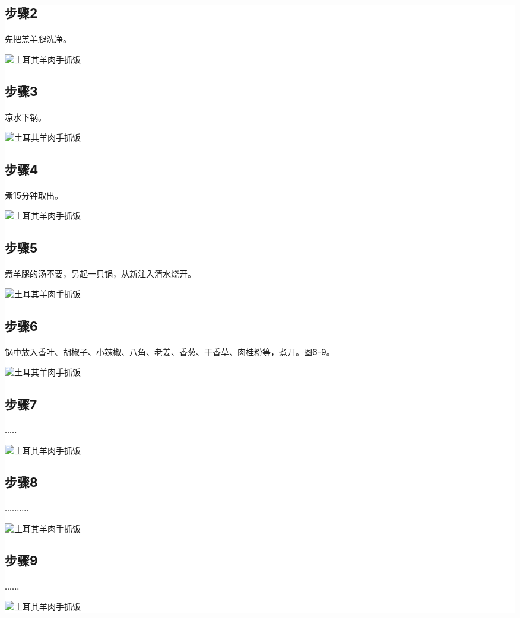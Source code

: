 ## 步骤2

先把羔羊腿洗净。

![土耳其羊肉手抓饭](https://i8.meishichina.com/attachment/recipe/201010/201010151037121.jpg?x-oss-process=style/p320) 

## 步骤3

凉水下锅。

![土耳其羊肉手抓饭](https://i8.meishichina.com/attachment/recipe/201010/201010151037195.jpg?x-oss-process=style/p320) 

## 步骤4

煮15分钟取出。

![土耳其羊肉手抓饭](https://i8.meishichina.com/attachment/recipe/201010/201010151038007.jpg?x-oss-process=style/p320) 

## 步骤5

煮羊腿的汤不要，另起一只锅，从新注入清水烧开。

![土耳其羊肉手抓饭](https://i8.meishichina.com/attachment/recipe/201010/201010151038331.jpg?x-oss-process=style/p320) 

## 步骤6

锅中放入香叶、胡椒子、小辣椒、八角、老姜、香葱、干香草、肉桂粉等，煮开。图6-9。

![土耳其羊肉手抓饭](https://i8.meishichina.com/attachment/recipe/201010/201010151039028.jpg?x-oss-process=style/p320) 

## 步骤7

.....

![土耳其羊肉手抓饭](https://i8.meishichina.com/attachment/recipe/201010/201010151039147.jpg?x-oss-process=style/p320) 

## 步骤8

..........

![土耳其羊肉手抓饭](https://i8.meishichina.com/attachment/recipe/201010/201010151039244.jpg?x-oss-process=style/p320) 

## 步骤9

......

![土耳其羊肉手抓饭](https://i8.meishichina.com/attachment/recipe/201010/201010151039325.jpg?x-oss-process=style/p320) 
